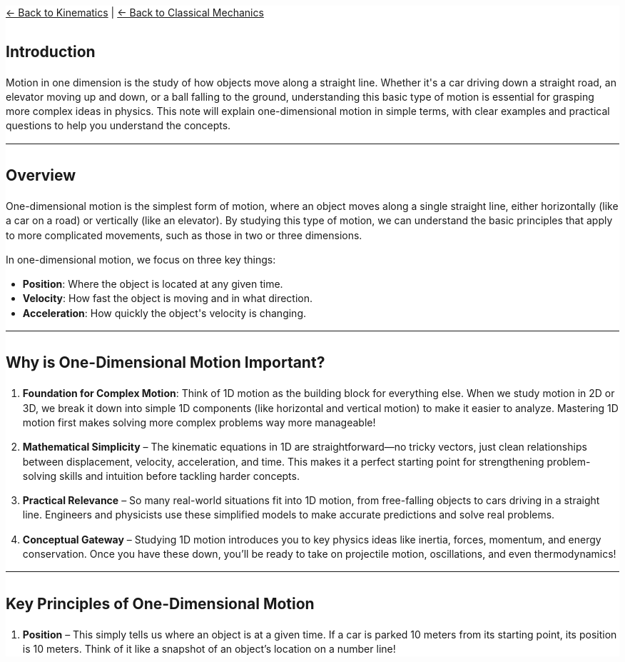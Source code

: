 [← Back to Kinematics](/classical-mechanics/kinematics) | [← Back to Classical Mechanics](/classical-mechanics)

## Introduction
Motion in one dimension is the study of how objects move along a straight line. Whether it's a car driving down a straight road, an elevator moving up and down, or a ball falling to the ground, understanding this basic type of motion is essential for grasping more complex ideas in physics. This note will explain one-dimensional motion in simple terms, with clear examples and practical questions to help you understand the concepts.

---

## Overview

One-dimensional motion is the simplest form of motion, where an object moves along a single straight line, either horizontally (like a car on a road) or vertically (like an elevator). By studying this type of motion, we can understand the basic principles that apply to more complicated movements, such as those in two or three dimensions.

In one-dimensional motion, we focus on three key things:
- **Position**: Where the object is located at any given time.
- **Velocity**: How fast the object is moving and in what direction.
- **Acceleration**: How quickly the object's velocity is changing.

---

## Why is One-Dimensional Motion Important?

1. **Foundation for Complex Motion**: Think of 1D motion as the building block for everything else. When we study motion in 2D or 3D, we break it down into simple 1D components (like horizontal and vertical motion) to make it easier to analyze. Mastering 1D motion first makes solving more complex problems way more manageable!
   
2. **Mathematical Simplicity** – The kinematic equations in 1D are straightforward—no tricky vectors, just clean relationships between displacement, velocity, acceleration, and time. This makes it a perfect starting point for strengthening problem-solving skills and intuition before tackling harder concepts.

3. **Practical Relevance** – So many real-world situations fit into 1D motion, from free-falling objects to cars driving in a straight line. Engineers and physicists use these simplified models to make accurate predictions and solve real problems.

4. **Conceptual Gateway** – Studying 1D motion introduces you to key physics ideas like inertia, forces, momentum, and energy conservation. Once you have these down, you’ll be ready to take on projectile motion, oscillations, and even thermodynamics!

---

## Key Principles of One-Dimensional Motion

1. **Position** – This simply tells us where an object is at a given time. If a car is parked 10 meters from its starting point, its position is 10 meters. Think of it like a snapshot of an object’s location on a number line!
